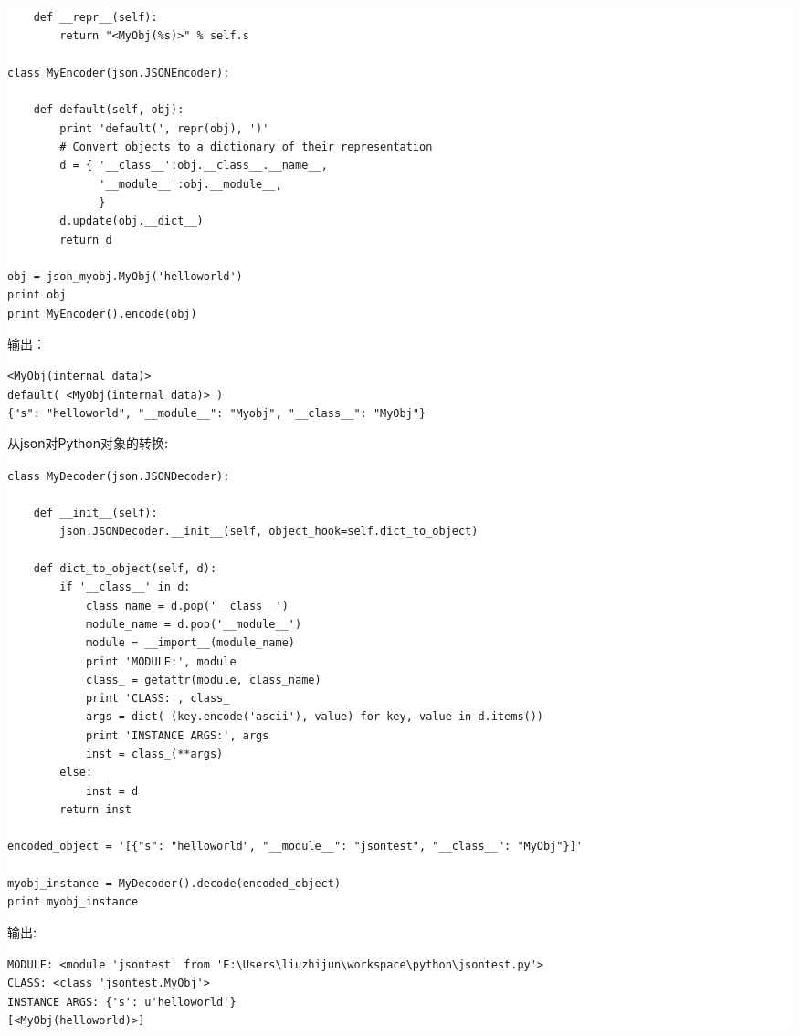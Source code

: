         def __repr__(self):
            return "<MyObj(%s)>" % self.s
    
    class MyEncoder(json.JSONEncoder):
        
        def default(self, obj):
            print 'default(', repr(obj), ')'
            # Convert objects to a dictionary of their representation
            d = { '__class__':obj.__class__.__name__, 
                  '__module__':obj.__module__,
                  }
            d.update(obj.__dict__)
            return d
    
    obj = json_myobj.MyObj('helloworld')
    print obj
    print MyEncoder().encode(obj)

输出：  

    <MyObj(internal data)>
    default( <MyObj(internal data)> )
    {"s": "helloworld", "__module__": "Myobj", "__class__": "MyObj"}

从json对Python对象的转换:

    class MyDecoder(json.JSONDecoder):
        
        def __init__(self):
            json.JSONDecoder.__init__(self, object_hook=self.dict_to_object)
    
        def dict_to_object(self, d):
            if '__class__' in d:
                class_name = d.pop('__class__')
                module_name = d.pop('__module__')
                module = __import__(module_name)
                print 'MODULE:', module
                class_ = getattr(module, class_name)
                print 'CLASS:', class_
                args = dict( (key.encode('ascii'), value) for key, value in d.items())
                print 'INSTANCE ARGS:', args
                inst = class_(**args)
            else:
                inst = d
            return inst
    
    encoded_object = '[{"s": "helloworld", "__module__": "jsontest", "__class__": "MyObj"}]'
    
    myobj_instance = MyDecoder().decode(encoded_object)
    print myobj_instance

输出:

    MODULE: <module 'jsontest' from 'E:\Users\liuzhijun\workspace\python\jsontest.py'>
    CLASS: <class 'jsontest.MyObj'>
    INSTANCE ARGS: {'s': u'helloworld'}
    [<MyObj(helloworld)>]
